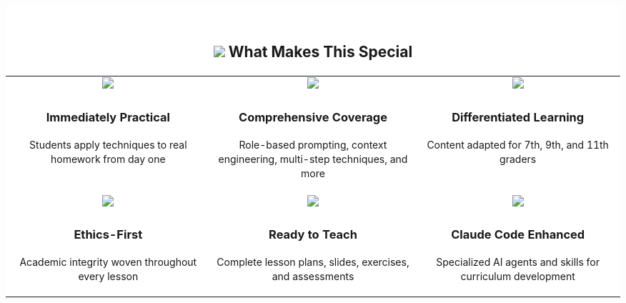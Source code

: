 </div>

</td>
</tr>
</table>

<br>


<div align="center">

## <img src="https://user-images.githubusercontent.com/74038190/212284087-bbe7e430-757e-4901-90bf-4cd2ce3e1852.gif" width="30"> What Makes This Special

</div>

<table width="100%">
<tr>
<td width="33%" align="center">
<img src="https://user-images.githubusercontent.com/74038190/212257467-871d32b7-e401-42e8-a166-fcfd7baa4c6b.gif" width="100"/>
<h3>Immediately Practical</h3>
<p>Students apply techniques to real homework from day one</p>
</td>
<td width="33%" align="center">
<img src="https://user-images.githubusercontent.com/74038190/212257472-08e52665-c503-4bd9-aa20-f5a4dae769b5.gif" width="100"/>
<h3>Comprehensive Coverage</h3>
<p>Role-based prompting, context engineering, multi-step techniques, and more</p>
</td>
<td width="33%" align="center">
<img src="https://user-images.githubusercontent.com/74038190/212257454-16e3712e-945a-4ca2-b238-408ad0bf87e6.gif" width="100"/>
<h3>Differentiated Learning</h3>
<p>Content adapted for 7th, 9th, and 11th graders</p>
</td>
</tr>
<tr>
<td width="33%" align="center">
<img src="https://user-images.githubusercontent.com/74038190/212257465-7ce8d493-cac5-494e-982a-5a9deb852c4b.gif" width="100"/>
<h3>Ethics-First</h3>
<p>Academic integrity woven throughout every lesson</p>
</td>
<td width="33%" align="center">
<img src="https://user-images.githubusercontent.com/74038190/212257468-1e9a91f1-b626-4baa-b15d-5c385dfa7ed2.gif" width="100"/>
<h3>Ready to Teach</h3>
<p>Complete lesson plans, slides, exercises, and assessments</p>
</td>
<td width="33%" align="center">
<img src="https://user-images.githubusercontent.com/74038190/212257460-738ff738-247f-4445-a718-cdd0ca76e2db.gif" width="100"/>
<h3>Claude Code Enhanced</h3>
<p>Specialized AI agents and skills for curriculum development</p>
</td>
</tr>
</table>
